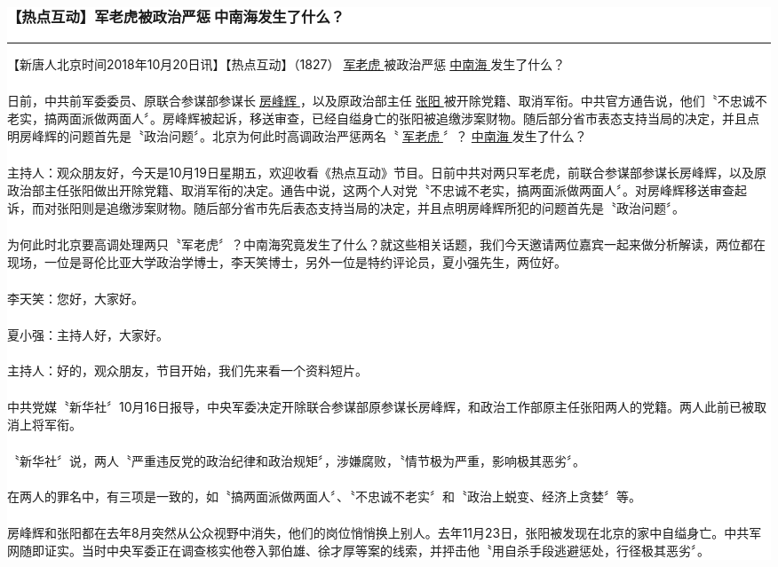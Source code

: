 ### 【热点互动】军老虎被政治严惩  中南海发生了什么？
------------------------

<div class="wysiwyg">
 【新唐人北京时间2018年10月20日讯】【热点互动】（1827）
 <a href="http://www.ntdtv.com/xtr/gb/articlelistbytag_军老虎.html" target="_blank">
  军老虎
 </a>
 被政治严惩
 <a href="http://www.ntdtv.com/xtr/gb/articlelistbytag_中南海.html" target="_blank">
  中南海
 </a>
 发生了什么？
 <br/>
 <br/>
 日前，中共前军委委员、原联合参谋部参谋长
 <a href="http://www.ntdtv.com/xtr/gb/articlelistbytag_房峰辉.html" target="_blank">
  房峰辉
 </a>
 ，以及原政治部主任
 <a href="http://www.ntdtv.com/xtr/gb/articlelistbytag_张阳.html" target="_blank">
  张阳
 </a>
 被开除党籍、取消军衔。中共官方通告说，他们〝不忠诚不老实，搞两面派做两面人〞。房峰辉被起诉，移送审查，已经自缢身亡的张阳被追缴涉案财物。随后部分省市表态支持当局的决定，并且点明房峰辉的问题首先是〝政治问题〞。北京为何此时高调政治严惩两名〝
 <a href="http://www.ntdtv.com/xtr/gb/articlelistbytag_军老虎.html" target="_blank">
  军老虎
 </a>
 〞？
 <a href="http://www.ntdtv.com/xtr/gb/articlelistbytag_中南海.html" target="_blank">
  中南海
 </a>
 发生了什么？
 <br/>
 <br/>
 主持人：观众朋友好，今天是10月19日星期五，欢迎收看《热点互动》节目。日前中共对两只军老虎，前联合参谋部参谋长房峰辉，以及原政治部主任张阳做出开除党籍、取消军衔的决定。通告中说，这两个人对党〝不忠诚不老实，搞两面派做两面人〞。对房峰辉移送审查起诉，而对张阳则是追缴涉案财物。随后部分省市先后表态支持当局的决定，并且点明房峰辉所犯的问题首先是〝政治问题〞。
 <br/>
 <br/>
 为何此时北京要高调处理两只〝军老虎〞？中南海究竟发生了什么？就这些相关话题，我们今天邀请两位嘉宾一起来做分析解读，两位都在现场，一位是哥伦比亚大学政治学博士，李天笑博士，另外一位是特约评论员，夏小强先生，两位好。
 <br/>
 <br/>
 李天笑：您好，大家好。
 <br/>
 <br/>
 夏小强：主持人好，大家好。
 <br/>
 <br/>
 主持人：好的，观众朋友，节目开始，我们先来看一个资料短片。
 <br/>
 <br/>
 中共党媒〝新华社〞10月16日报导，中央军委决定开除联合参谋部原参谋长房峰辉，和政治工作部原主任张阳两人的党籍。两人此前已被取消上将军衔。
 <br/>
 <br/>
 〝新华社〞说，两人〝严重违反党的政治纪律和政治规矩〞，涉嫌腐败，〝情节极为严重，影响极其恶劣〞。
 <br/>
 <br/>
 在两人的罪名中，有三项是一致的，如〝搞两面派做两面人〞、〝不忠诚不老实〞和〝政治上蜕变、经济上贪婪〞等。
 <br/>
 <br/>
 房峰辉和张阳都在去年8月突然从公众视野中消失，他们的岗位悄悄换上别人。去年11月23日，张阳被发现在北京的家中自缢身亡。中共军网随即证实。当时中央军委正在调查核实他卷入郭伯雄、徐才厚等案的线索，并抨击他〝用自杀手段逃避惩处，行径极其恶劣〞。